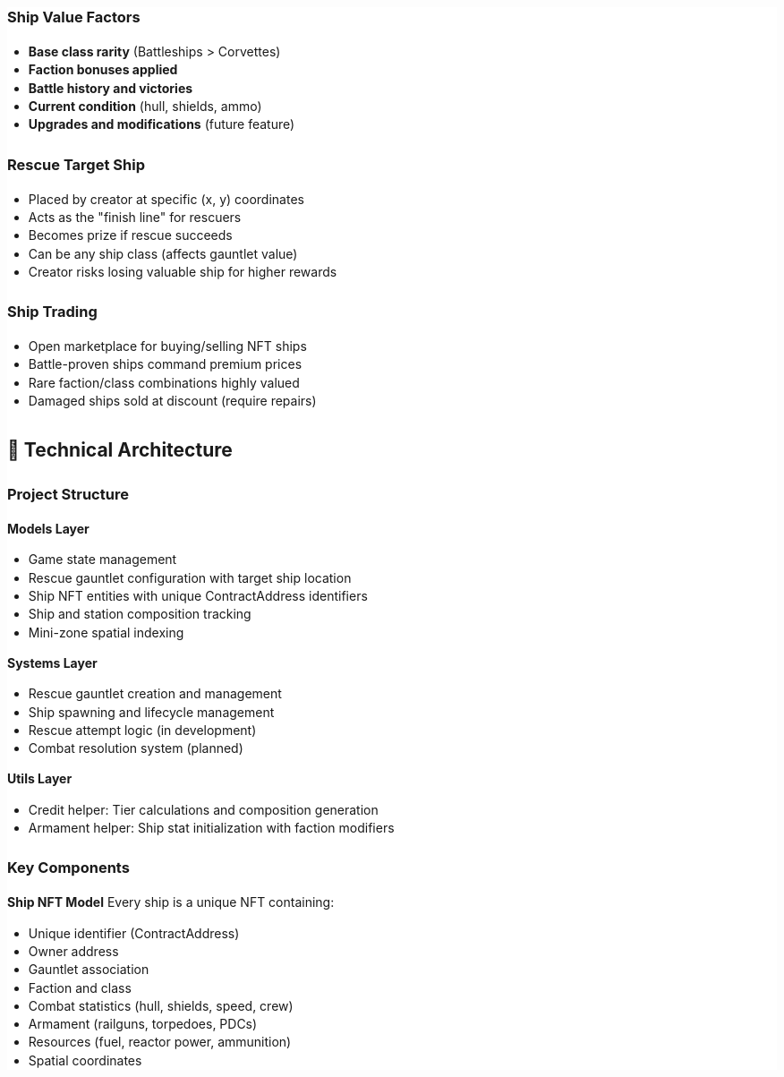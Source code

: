 ### Ship Value Factors
- **Base class rarity** (Battleships > Corvettes)
- **Faction bonuses applied**
- **Battle history and victories**
- **Current condition** (hull, shields, ammo)
- **Upgrades and modifications** (future feature)

### Rescue Target Ship
- Placed by creator at specific (x, y) coordinates
- Acts as the "finish line" for rescuers
- Becomes prize if rescue succeeds
- Can be any ship class (affects gauntlet value)
- Creator risks losing valuable ship for higher rewards

### Ship Trading
- Open marketplace for buying/selling NFT ships
- Battle-proven ships command premium prices
- Rare faction/class combinations highly valued
- Damaged ships sold at discount (require repairs)

## 🔧 Technical Architecture

### Project Structure

**Models Layer**
- Game state management
- Rescue gauntlet configuration with target ship location
- Ship NFT entities with unique ContractAddress identifiers
- Ship and station composition tracking
- Mini-zone spatial indexing

**Systems Layer**
- Rescue gauntlet creation and management
- Ship spawning and lifecycle management
- Rescue attempt logic (in development)
- Combat resolution system (planned)

**Utils Layer**
- Credit helper: Tier calculations and composition generation
- Armament helper: Ship stat initialization with faction modifiers

### Key Components

**Ship NFT Model**
Every ship is a unique NFT containing:
- Unique identifier (ContractAddress)
- Owner address
- Gauntlet association
- Faction and class
- Combat statistics (hull, shields, speed, crew)
- Armament (railguns, torpedoes, PDCs)
- Resources (fuel, reactor power, ammunition)
- Spatial coordinates
